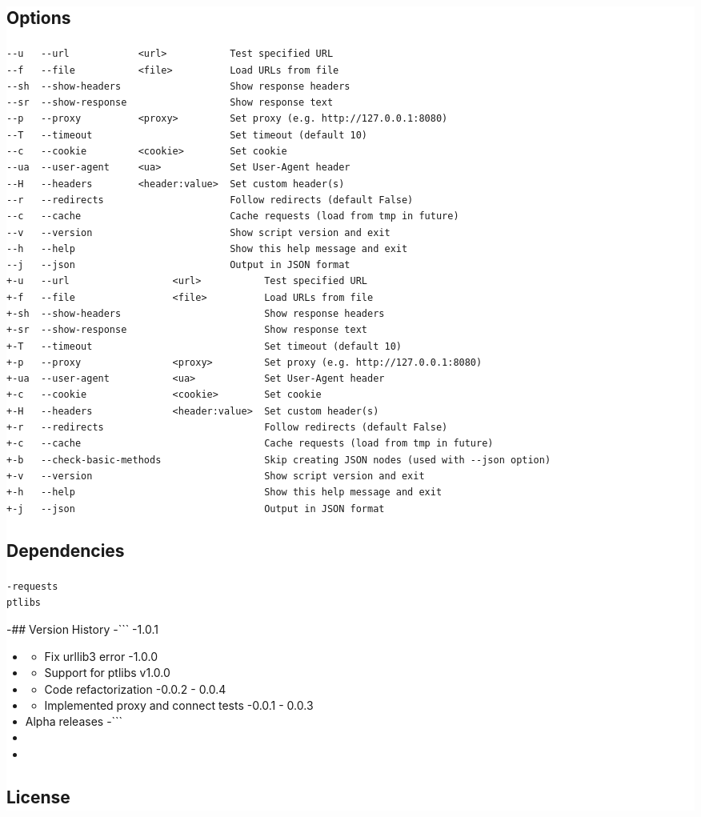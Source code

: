  ## Options
 ```
--u   --url            <url>           Test specified URL
--f   --file           <file>          Load URLs from file
--sh  --show-headers                   Show response headers
--sr  --show-response                  Show response text
--p   --proxy          <proxy>         Set proxy (e.g. http://127.0.0.1:8080)
--T   --timeout                        Set timeout (default 10)
--c   --cookie         <cookie>        Set cookie
--ua  --user-agent     <ua>            Set User-Agent header
--H   --headers        <header:value>  Set custom header(s)
--r   --redirects                      Follow redirects (default False)
--c   --cache                          Cache requests (load from tmp in future)
--v   --version                        Show script version and exit
--h   --help                           Show this help message and exit
--j   --json                           Output in JSON format
+-u   --url                  <url>           Test specified URL
+-f   --file                 <file>          Load URLs from file
+-sh  --show-headers                         Show response headers
+-sr  --show-response                        Show response text
+-T   --timeout                              Set timeout (default 10)
+-p   --proxy                <proxy>         Set proxy (e.g. http://127.0.0.1:8080)
+-ua  --user-agent           <ua>            Set User-Agent header
+-c   --cookie               <cookie>        Set cookie
+-H   --headers              <header:value>  Set custom header(s)
+-r   --redirects                            Follow redirects (default False)
+-c   --cache                                Cache requests (load from tmp in future)
+-b   --check-basic-methods                  Skip creating JSON nodes (used with --json option)
+-v   --version                              Show script version and exit
+-h   --help                                 Show this help message and exit
+-j   --json                                 Output in JSON format
 ```
 
 ## Dependencies
 ```
-requests
 ptlibs
 ```
 
-## Version History
-```
-1.0.1
-    - Fix urllib3 error
-1.0.0
-    - Support for ptlibs v1.0.0
-    - Code refactorization
-0.0.2 - 0.0.4
-    - Implemented proxy and connect tests
-0.0.1 - 0.0.3
-    Alpha releases
-```
-
-
 ## License
 